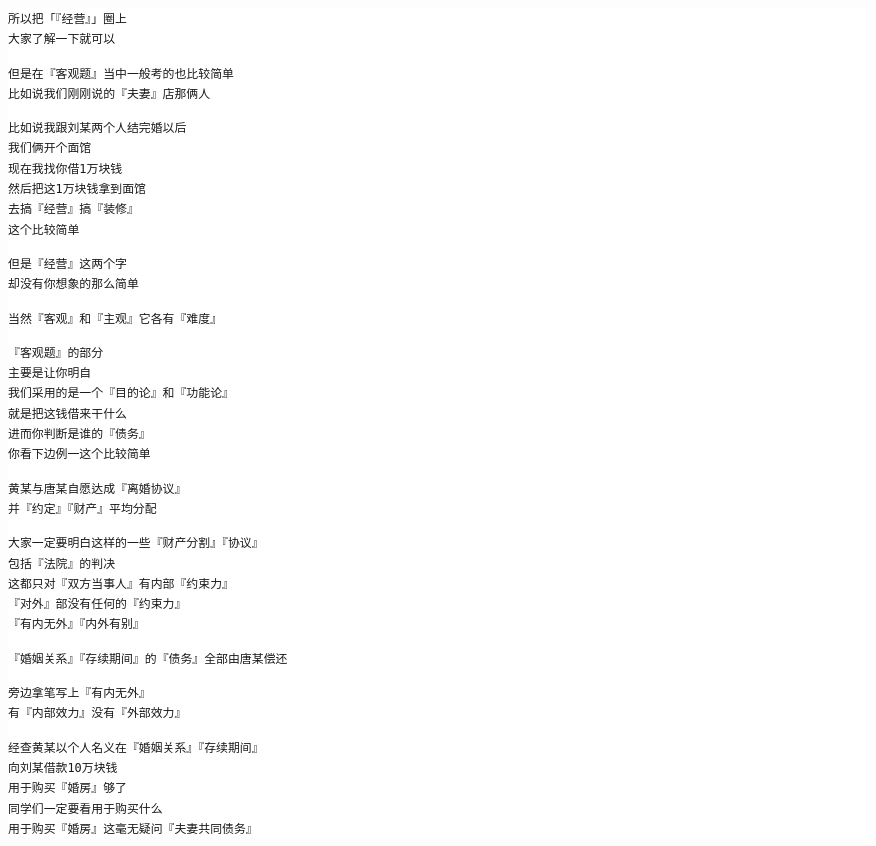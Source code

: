 ```text
所以把「『经营』」圈上
大家了解一下就可以
```

```text
但是在『客观题』当中一般考的也比较简单
比如说我们刚刚说的『夫妻』店那俩人
```

```text
比如说我跟刘某两个人结完婚以后
我们俩开个面馆
现在我找你借1万块钱
然后把这1万块钱拿到面馆
去搞『经营』搞『装修』
这个比较简单
```

```text
但是『经营』这两个字
却没有你想象的那么简单
```

```text
当然『客观』和『主观』它各有『难度』
```

```text
『客观题』的部分
主要是让你明自
我们采用的是一个『目的论』和『功能论』
就是把这钱借来干什么
进而你判断是谁的『债务』
你看下边例一这个比较简单
```

```text
黄某与唐某自愿达成『离婚协议』
并『约定』『财产』平均分配
```

```text
大家一定要明白这样的一些『财产分割』『协议』
包括『法院』的判决
这都只对『双方当事人』有内部『约束力』
『对外』部没有任何的『约束力』
『有内无外』『内外有别』
```

```text
『婚姻关系』『存续期间』的『债务』全部由唐某偿还
```

```text
旁边拿笔写上『有内无外』
有『内部效力』没有『外部效力』
```

```text
经查黄某以个人名义在『婚姻关系』『存续期间』
向刘某借款10万块钱
用于购买『婚房』够了
同学们一定要看用于购买什么
用于购买『婚房』这毫无疑问『夫妻共同债务』
```
